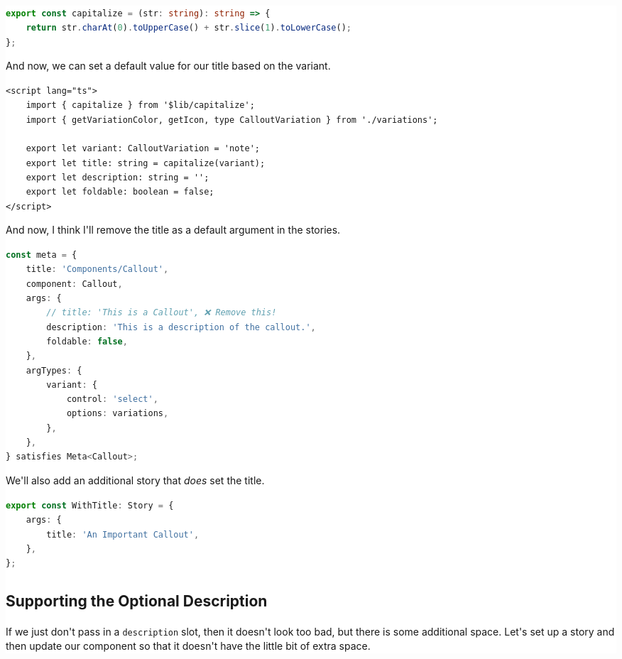 ```ts
export const capitalize = (str: string): string => {
	return str.charAt(0).toUpperCase() + str.slice(1).toLowerCase();
};
```

And now, we can set a default value for our title based on the variant.

```svelte
<script lang="ts">
	import { capitalize } from '$lib/capitalize';
	import { getVariationColor, getIcon, type CalloutVariation } from './variations';

	export let variant: CalloutVariation = 'note';
	export let title: string = capitalize(variant);
	export let description: string = '';
	export let foldable: boolean = false;
</script>
```

And now, I think I'll remove the title as a default argument in the stories.

```ts
const meta = {
	title: 'Components/Callout',
	component: Callout,
	args: {
		// title: 'This is a Callout', ❌ Remove this!
		description: 'This is a description of the callout.',
		foldable: false,
	},
	argTypes: {
		variant: {
			control: 'select',
			options: variations,
		},
	},
} satisfies Meta<Callout>;
```

We'll also add an additional story that _does_ set the title.

```ts
export const WithTitle: Story = {
	args: {
		title: 'An Important Callout',
	},
};
```

## Supporting the Optional Description

If we just don't pass in a `description` slot, then it doesn't look too bad, but there is some additional space. Let's set up a story and then update our component so that it doesn't have the little bit of extra space.

